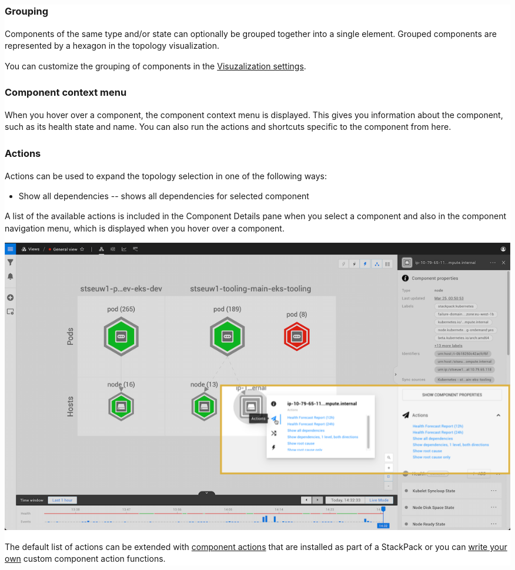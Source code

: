 ### Grouping

Components of the same type and/or state can optionally be grouped together into a single element. Grouped components are represented by a hexagon in the topology visualization.

You can customize the grouping of components in the [Visuzalization settings](../views/visualization_settings.md).

### Component context menu

When you hover over a component, the component context menu is displayed. This gives you information about the component, such as its health state and name. You can also run the actions and shortcuts specific to the component from here.

### Actions

Actions can be used to expand the topology selection in one of the following ways:

* Show all dependencies -- shows all dependencies for selected component

A list of the available actions is included in the Component Details pane when you select a component and also in the component navigation menu, which is displayed when you hover over a component.

![Actions](../../../.gitbook/assets/v43_actions.png)

The default list of actions can be extended with [component actions](../../../configure/topology/component_actions.md) that are installed as part of a StackPack or you can [write your own](../../../develop/developer-guides/custom-functions/component-actions.md) custom component action functions.
